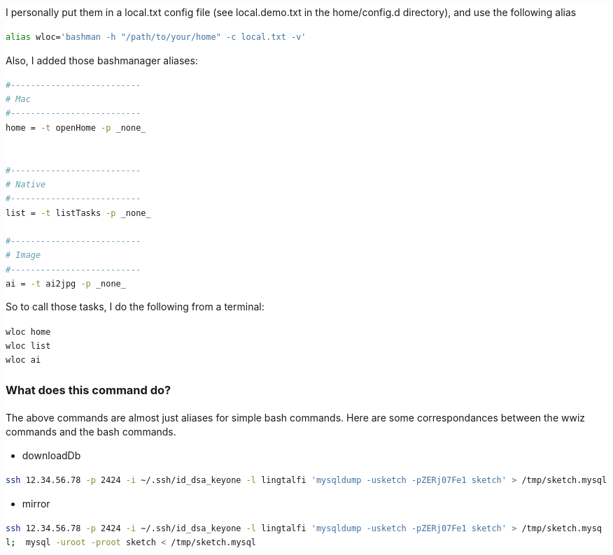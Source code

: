 



I personally put them in a local.txt config file (see local.demo.txt in the home/config.d directory), and use the following alias

```bash
alias wloc='bashman -h "/path/to/your/home" -c local.txt -v'
```

Also, I added those bashmanager aliases:

```bash
#--------------------------
# Mac
#--------------------------
home = -t openHome -p _none_


#--------------------------
# Native
#--------------------------
list = -t listTasks -p _none_

#--------------------------
# Image
#--------------------------
ai = -t ai2jpg -p _none_
```



So to call those tasks, I do the following from a terminal:


```bash
wloc home       
wloc list
wloc ai
```



### What does this command do?

The above commands are almost just aliases for simple bash commands.
Here are some correspondances between the wwiz commands and the bash commands.



- downloadDb 

```bash
ssh 12.34.56.78 -p 2424 -i ~/.ssh/id_dsa_keyone -l lingtalfi 'mysqldump -usketch -pZERj07Fe1 sketch' > /tmp/sketch.mysql    
```    

- mirror

```bash
ssh 12.34.56.78 -p 2424 -i ~/.ssh/id_dsa_keyone -l lingtalfi 'mysqldump -usketch -pZERj07Fe1 sketch' > /tmp/sketch.mysql;  mysql -uroot -proot sketch < /tmp/sketch.mysql    
```    
